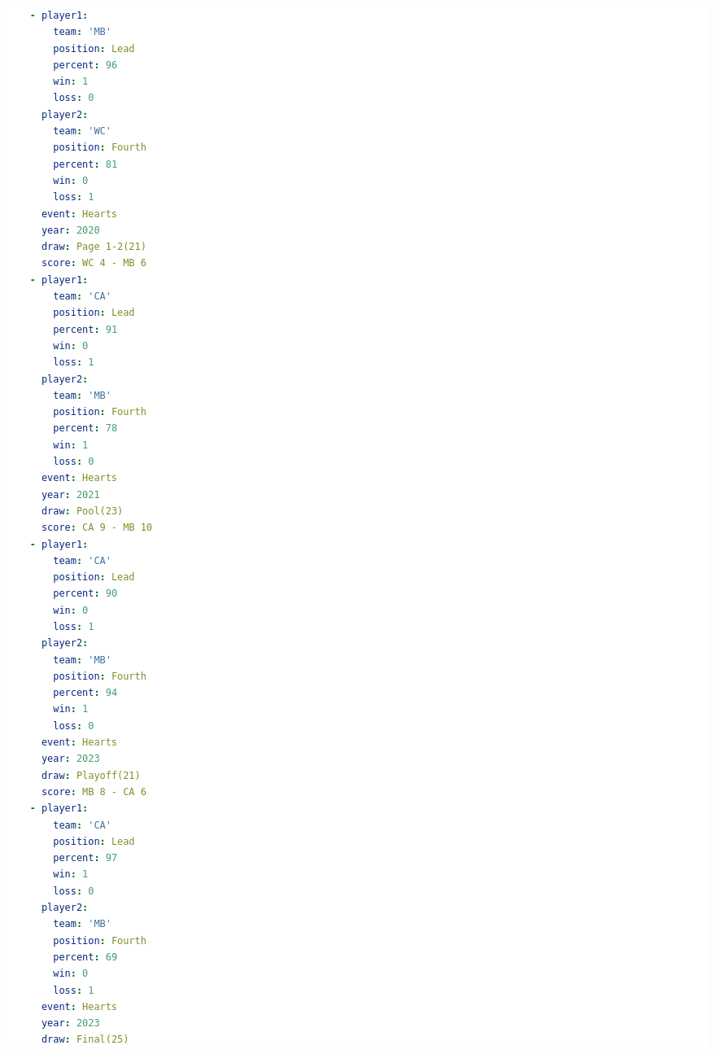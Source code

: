 ```yaml
    - player1:
        team: 'MB'
        position: Lead
        percent: 96
        win: 1
        loss: 0
      player2:
        team: 'WC'
        position: Fourth
        percent: 81
        win: 0
        loss: 1
      event: Hearts
      year: 2020
      draw: Page 1-2(21)
      score: WC 4 - MB 6
    - player1:
        team: 'CA'
        position: Lead
        percent: 91
        win: 0
        loss: 1
      player2:
        team: 'MB'
        position: Fourth
        percent: 78
        win: 1
        loss: 0
      event: Hearts
      year: 2021
      draw: Pool(23)
      score: CA 9 - MB 10
    - player1:
        team: 'CA'
        position: Lead
        percent: 90
        win: 0
        loss: 1
      player2:
        team: 'MB'
        position: Fourth
        percent: 94
        win: 1
        loss: 0
      event: Hearts
      year: 2023
      draw: Playoff(21)
      score: MB 8 - CA 6
    - player1:
        team: 'CA'
        position: Lead
        percent: 97
        win: 1
        loss: 0
      player2:
        team: 'MB'
        position: Fourth
        percent: 69
        win: 0
        loss: 1
      event: Hearts
      year: 2023
      draw: Final(25)
```
